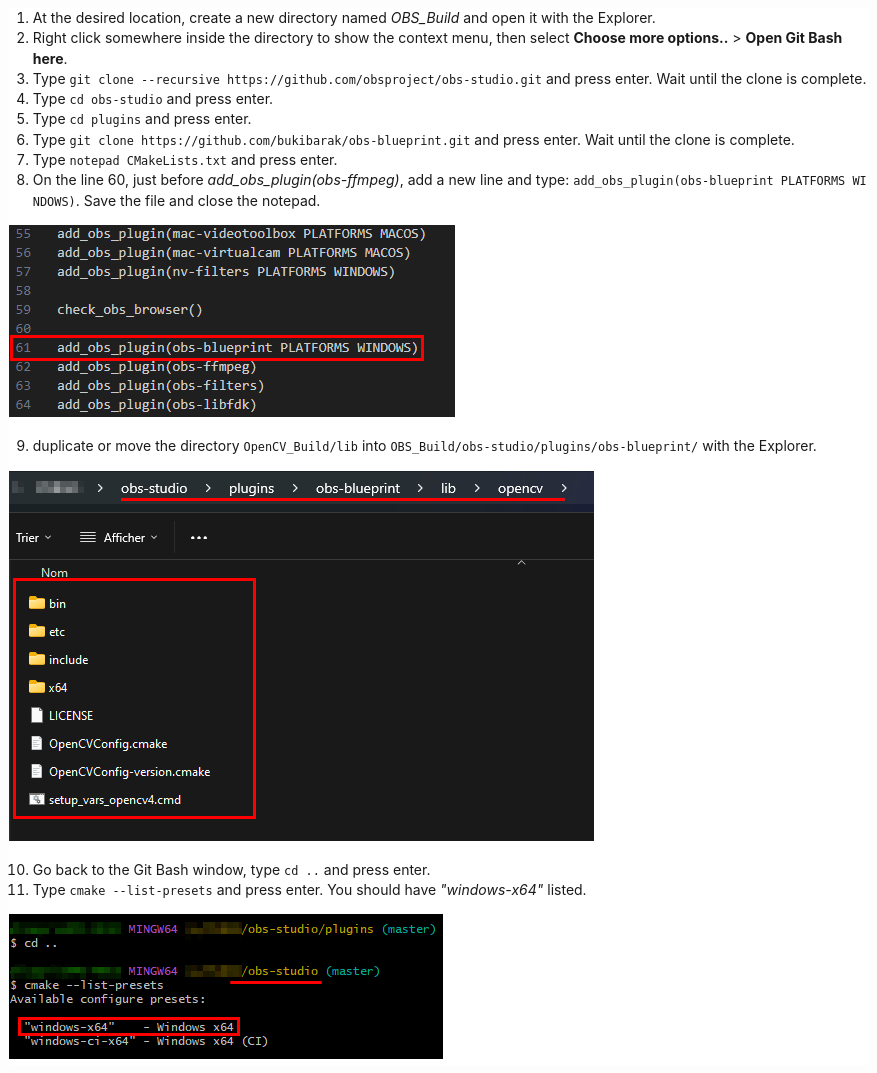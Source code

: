 1. At the desired location, create a new directory named *OBS_Build* and open it with the Explorer.
2. Right click somewhere inside the directory to show the context menu, then select **Choose more options..** > **Open Git Bash here**.
3. Type `git clone --recursive https://github.com/obsproject/obs-studio.git` and press enter. Wait until the clone is complete.
4. Type `cd obs-studio` and press enter.
5. Type `cd plugins` and press enter.
6. Type `git clone https://github.com/bukibarak/obs-blueprint.git` and press enter. Wait until the clone is complete.
7. Type `notepad CMakeLists.txt` and press enter.
8. On the line 60, just before *add_obs_plugin(obs-ffmpeg)*, add a new line and type: `add_obs_plugin(obs-blueprint PLATFORMS WINDOWS)`. Save the file and close the notepad.

![add-obs-plugin](./images/add-obs-blueprint.png)

9.  duplicate or move the directory `OpenCV_Build/lib` into `OBS_Build/obs-studio/plugins/obs-blueprint/` with the Explorer.

![opencv-lib](./images/opencv-lib.png)

10. Go back to the Git Bash window, type `cd ..` and press enter.
11. Type `cmake --list-presets` and press enter. You should have *"windows-x64"* listed.

![cmake-list-presets](./images/cmake-list-presets.png)
